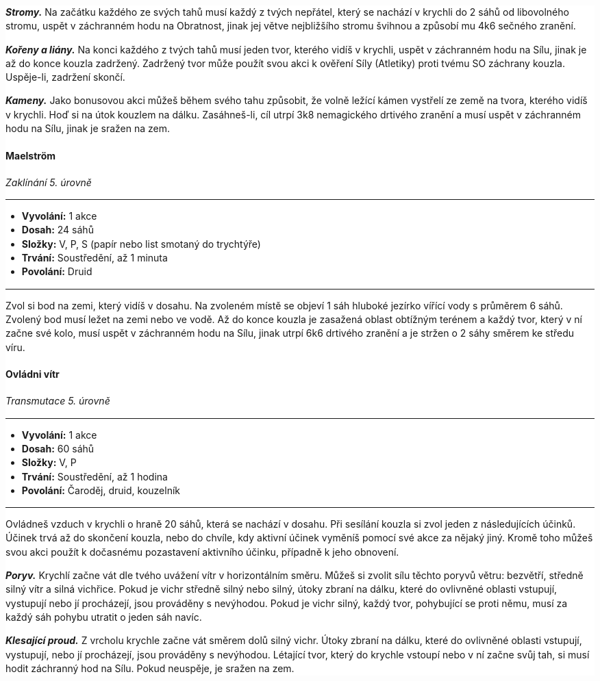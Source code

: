 ***Stromy.*** Na začátku každého ze svých tahů musí každý z tvých nepřátel, který se nachází v krychli do 2 sáhů od libovolného stromu, uspět v záchranném hodu na Obratnost, jinak jej větve nejbližšího stromu švihnou a způsobí mu 4k6 sečného zranění.

***Kořeny a liány.*** Na konci každého z tvých tahů musí jeden tvor, kterého vidíš v krychli, uspět v záchranném hodu na Sílu, jinak je až do konce kouzla zadržený. Zadržený tvor může použít svou akci k ověření Síly (Atletiky) proti tvému SO záchrany kouzla. Uspěje-li, zadržení skončí.

***Kameny.*** Jako bonusovou akci můžeš během svého tahu způsobit, že volně ležící kámen vystřelí ze země na tvora, kterého vidíš v krychli. Hoď si na útok kouzlem na dálku. Zasáhneš-li, cíl utrpí 3k8 nemagického drtivého zranění a musí uspět v záchranném hodu na Sílu, jinak je sražen na zem.


#### Maelström
*Zaklínání 5. úrovně* 
___
- **Vyvolání:** 1 akce
- **Dosah:** 24 sáhů
- **Složky:** V, P, S (papír nebo list smotaný do trychtýře)
- **Trvání:** Soustředění, až 1 minuta
- **Povolání:** Druid
___
Zvol si bod na zemi, který vidíš v dosahu. Na zvoleném místě se objeví 1 sáh hluboké jezírko vířící vody s průměrem 6 sáhů. Zvolený bod musí ležet na zemi nebo ve vodě. Až do konce kouzla je zasažená oblast obtížným terénem a každý tvor, který v ní začne své kolo, musí uspět v záchranném hodu na Sílu, jinak utrpí 6k6 drtivého zranění a je stržen o 2 sáhy směrem ke středu víru.


#### Ovládni vítr
*Transmutace 5. úrovně* 
___
- **Vyvolání:** 1 akce
- **Dosah:** 60 sáhů
- **Složky:** V, P
- **Trvání:** Soustředění, až 1 hodina
- **Povolání:** Čaroděj, druid, kouzelník
___
Ovládneš vzduch v krychli o hraně 20 sáhů, která se nachází v dosahu. Při sesílání kouzla si zvol jeden z následujících účinků. Účinek trvá až do skončení kouzla, nebo do chvíle, kdy aktivní účinek vyměníš pomocí své akce za nějaký jiný. Kromě toho můžeš svou akci použít k dočasnému pozastavení aktivního účinku, případně k jeho obnovení.

***Poryv.*** Krychlí začne vát dle tvého uvážení vítr v horizontálním směru. Můžeš si zvolit sílu těchto poryvů větru: bezvětří, středně silný vítr a silná vichřice. Pokud je vichr středně silný nebo silný, útoky zbraní na dálku, které do ovlivněné oblasti vstupují, vystupují nebo jí procházejí, jsou prováděny s nevýhodou. Pokud je vichr silný, každý tvor, pohybující se proti němu, musí za každý sáh pohybu utratit o jeden sáh navíc.

***Klesající proud.*** Z vrcholu krychle začne vát směrem dolů silný vichr. Útoky zbraní na dálku, které do ovlivněné oblasti vstupují, vystupují, nebo jí procházejí, jsou prováděny s nevýhodou. Létající tvor, který do krychle vstoupí nebo v ní začne svůj tah, si musí hodit záchranný hod na Sílu. Pokud neuspěje, je sražen na zem.
